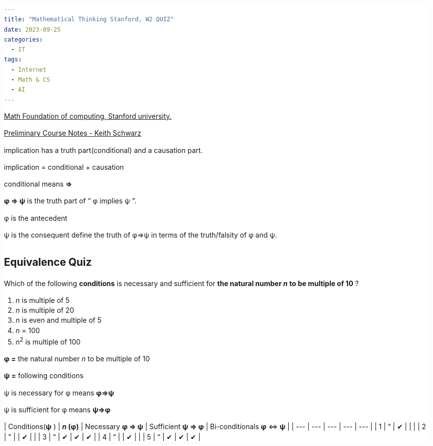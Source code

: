 ```yaml
---
title: "Mathematical Thinking Stanford, W2 QUIZ"
date: 2023-09-25
categories:
  - IT
tags:
  - Internet
  - Math & CS
  - AI
---
```



[Math Foundation of computing, Stanford university.](https://web.stanford.edu/class/archive/cs/cs103/cs103.1126/) 

[Preliminary Course Notes - Keith Schwarz](http://web.stanford.edu/class/archive/cs/cs103/cs103.1126/notes/Mathematical%20Foundations%20of%20Computing.pdf)

implication has a truth part(conditional) and a causation part.

implication = conditional + causation

conditional means **⇒** 

**φ ⇒ ψ** is the truth part of “ φ  implies ψ ”. 

φ is the antecedent

ψ is the consequent
define the truth of φ⇒ψ in terms of the truth/falsity of φ and ψ.

## **Equivalence Quiz**

Which of the following **conditions** is necessary and sufficient for **the natural number $n$** **to be multiple of 10** ?

1. $n$ is multiple of 5
2. $n$ is multiple of 20
3. $n$ is even and multiple of 5
4. $n$ = 100 
5. $n^2$ is multiple of 100

**φ =** the natural number $n$ to be multiple of 10

**ψ =** following conditions

ψ is necessary for φ means **φ⇒ψ**

ψ is sufficient for φ means **ψ⇒φ**

| Conditions(**ψ** ) |  **$n$ (φ)** | Necessary
**φ ⇒ ψ**  | Sufficient
**ψ** **⇒ φ** | Bi-conditionals
**φ** ⇔ **ψ**  |
| --- | --- | --- | --- | --- |
| 1 | “ | ✔︎ |  |  |
| 2 | " |  | ✔︎ |  |
| 3 | “ | ✔︎ | ✔︎ | ✔︎ |
| 4 | “ |  | ✔︎ |  |
| 5 | “ | ✔︎ | ✔︎ | ✔︎ |

